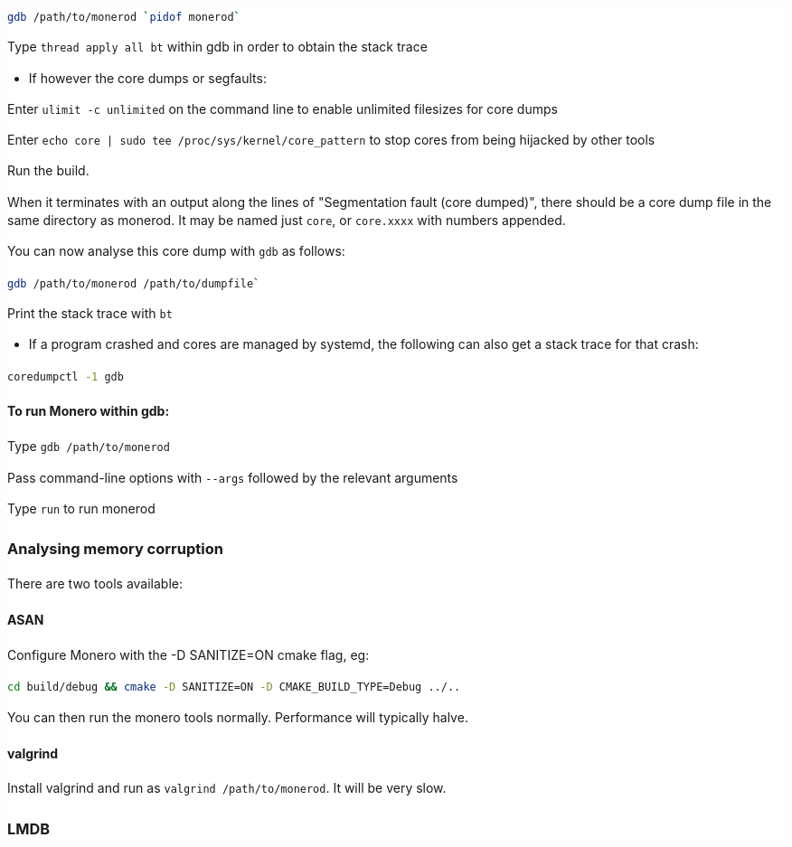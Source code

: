 ```bash
gdb /path/to/monerod `pidof monerod`
```

Type `thread apply all bt` within gdb in order to obtain the stack trace

* If however the core dumps or segfaults:

Enter `ulimit -c unlimited` on the command line to enable unlimited filesizes for core dumps

Enter `echo core | sudo tee /proc/sys/kernel/core_pattern` to stop cores from being hijacked by other tools

Run the build.

When it terminates with an output along the lines of "Segmentation fault (core dumped)", there should be a core dump file in the same directory as monerod. It may be named just `core`, or `core.xxxx` with numbers appended.

You can now analyse this core dump with `gdb` as follows:

```bash
gdb /path/to/monerod /path/to/dumpfile`
```

Print the stack trace with `bt`

 * If a program crashed and cores are managed by systemd, the following can also get a stack trace for that crash:

```bash
coredumpctl -1 gdb
```

#### To run Monero within gdb:

Type `gdb /path/to/monerod`

Pass command-line options with `--args` followed by the relevant arguments

Type `run` to run monerod

### Analysing memory corruption

There are two tools available:

#### ASAN

Configure Monero with the -D SANITIZE=ON cmake flag, eg:

```bash
cd build/debug && cmake -D SANITIZE=ON -D CMAKE_BUILD_TYPE=Debug ../..
```

You can then run the monero tools normally. Performance will typically halve.

#### valgrind

Install valgrind and run as `valgrind /path/to/monerod`. It will be very slow.

### LMDB
